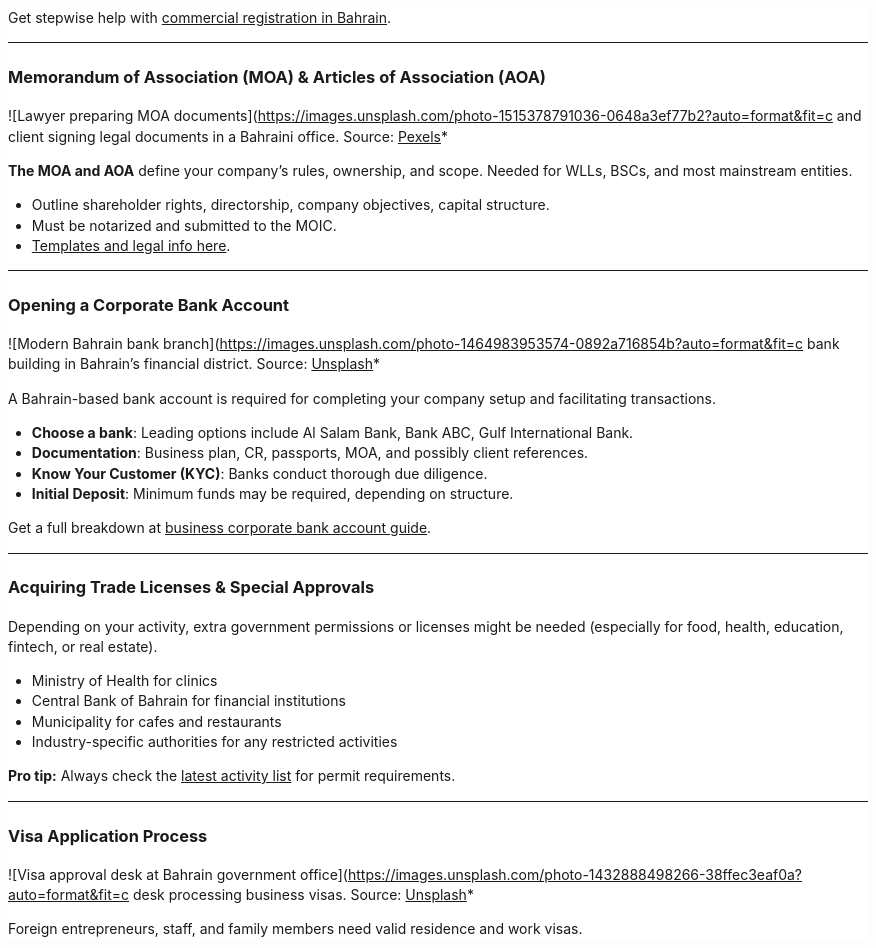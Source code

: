 Get stepwise help with [commercial registration in Bahrain](https://keylinkbh.com/commercial-registration-in-bahrain/).

---

### Memorandum of Association (MOA) & Articles of Association (AOA)
![Lawyer preparing MOA documents](https://images.unsplash.com/photo-1515378791036-0648a3ef77b2?auto=format&fit=c and client signing legal documents in a Bahraini office. Source: [Pexels](https://www.pexels.com/photo/business-people-signing-legal-documents-4427628/)*

**The MOA and AOA** define your company’s rules, ownership, and scope. Needed for WLLs, BSCs, and most mainstream entities.

- Outline shareholder rights, directorship, company objectives, capital structure.
- Must be notarized and submitted to the MOIC.
- [Templates and legal info here](https://keylinkbh.com/memorandum-of-association-in-bahrain/).

---

### Opening a Corporate Bank Account
![Modern Bahrain bank branch](https://images.unsplash.com/photo-1464983953574-0892a716854b?auto=format&fit=c bank building in Bahrain’s financial district. Source: [Unsplash](https://unsplash.com/photos/UOavP_Z38lE)*

A Bahrain-based bank account is required for completing your company setup and facilitating transactions.

- **Choose a bank**: Leading options include Al Salam Bank, Bank ABC, Gulf International Bank.
- **Documentation**: Business plan, CR, passports, MOA, and possibly client references.
- **Know Your Customer (KYC)**: Banks conduct thorough due diligence.
- **Initial Deposit**: Minimum funds may be required, depending on structure.

Get a full breakdown at [business corporate bank account guide](https://keylinkbh.com/business-corporate-bank-account-in-bahrain/).

---

### Acquiring Trade Licenses & Special Approvals
Depending on your activity, extra government permissions or licenses might be needed (especially for food, health, education, fintech, or real estate).

- Ministry of Health for clinics
- Central Bank of Bahrain for financial institutions
- Municipality for cafes and restaurants
- Industry-specific authorities for any restricted activities

**Pro tip:** Always check the [latest activity list](https://keylinkbh.com/bahrain-cr-activities/) for permit requirements.

---

### Visa Application Process
![Visa approval desk at Bahrain government office](https://images.unsplash.com/photo-1432888498266-38ffec3eaf0a?auto=format&fit=c desk processing business visas. Source: [Unsplash](https://unsplash.com/photos/RiDxDgHg7pw)*

Foreign entrepreneurs, staff, and family members need valid residence and work visas.
